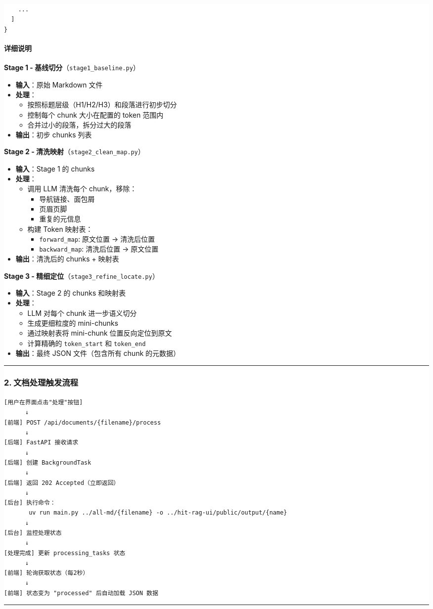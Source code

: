 ```
    ...
  ]
}
```

#### 详细说明

**Stage 1 - 基线切分**（`stage1_baseline.py`）
- **输入**：原始 Markdown 文件
- **处理**：
  - 按照标题层级（H1/H2/H3）和段落进行初步切分
  - 控制每个 chunk 大小在配置的 token 范围内
  - 合并过小的段落，拆分过大的段落
- **输出**：初步 chunks 列表

**Stage 2 - 清洗映射**（`stage2_clean_map.py`）
- **输入**：Stage 1 的 chunks
- **处理**：
  - 调用 LLM 清洗每个 chunk，移除：
    - 导航链接、面包屑
    - 页眉页脚
    - 重复的元信息
  - 构建 Token 映射表：
    - `forward_map`: 原文位置 → 清洗后位置
    - `backward_map`: 清洗后位置 → 原文位置
- **输出**：清洗后的 chunks + 映射表

**Stage 3 - 精细定位**（`stage3_refine_locate.py`）
- **输入**：Stage 2 的 chunks 和映射表
- **处理**：
  - LLM 对每个 chunk 进一步语义切分
  - 生成更细粒度的 mini-chunks
  - 通过映射表将 mini-chunk 位置反向定位到原文
  - 计算精确的 `token_start` 和 `token_end`
- **输出**：最终 JSON 文件（包含所有 chunk 的元数据）

---

### 2. 文档处理触发流程

```
[用户在界面点击"处理"按钮]
      ↓
[前端] POST /api/documents/{filename}/process
      ↓
[后端] FastAPI 接收请求
      ↓
[后端] 创建 BackgroundTask
      ↓
[后端] 返回 202 Accepted（立即返回）
      ↓
[后台] 执行命令：
       uv run main.py ../all-md/{filename} -o ../hit-rag-ui/public/output/{name}
      ↓
[后台] 监控处理状态
      ↓
[处理完成] 更新 processing_tasks 状态
      ↓
[前端] 轮询获取状态（每2秒）
      ↓
[前端] 状态变为 "processed" 后自动加载 JSON 数据
```

---